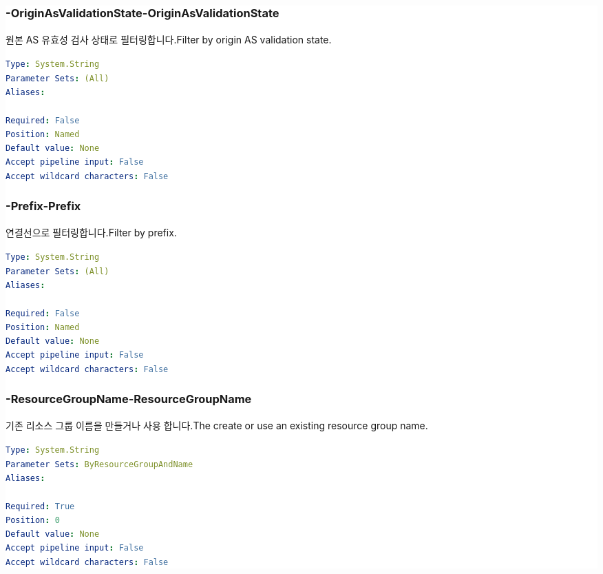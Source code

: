 ### <span data-ttu-id="5d5ea-126">-OriginAsValidationState</span><span class="sxs-lookup"><span data-stu-id="5d5ea-126">-OriginAsValidationState</span></span>
<span data-ttu-id="5d5ea-127">원본 AS 유효성 검사 상태로 필터링합니다.</span><span class="sxs-lookup"><span data-stu-id="5d5ea-127">Filter by origin AS validation state.</span></span>

```yaml
Type: System.String
Parameter Sets: (All)
Aliases:

Required: False
Position: Named
Default value: None
Accept pipeline input: False
Accept wildcard characters: False
```

### <span data-ttu-id="5d5ea-128">-Prefix</span><span class="sxs-lookup"><span data-stu-id="5d5ea-128">-Prefix</span></span>
<span data-ttu-id="5d5ea-129">연결선으로 필터링합니다.</span><span class="sxs-lookup"><span data-stu-id="5d5ea-129">Filter by prefix.</span></span>

```yaml
Type: System.String
Parameter Sets: (All)
Aliases:

Required: False
Position: Named
Default value: None
Accept pipeline input: False
Accept wildcard characters: False
```

### <span data-ttu-id="5d5ea-130">-ResourceGroupName</span><span class="sxs-lookup"><span data-stu-id="5d5ea-130">-ResourceGroupName</span></span>
<span data-ttu-id="5d5ea-131">기존 리소스 그룹 이름을 만들거나 사용 합니다.</span><span class="sxs-lookup"><span data-stu-id="5d5ea-131">The create or use an existing resource group name.</span></span>

```yaml
Type: System.String
Parameter Sets: ByResourceGroupAndName
Aliases:

Required: True
Position: 0
Default value: None
Accept pipeline input: False
Accept wildcard characters: False
```
